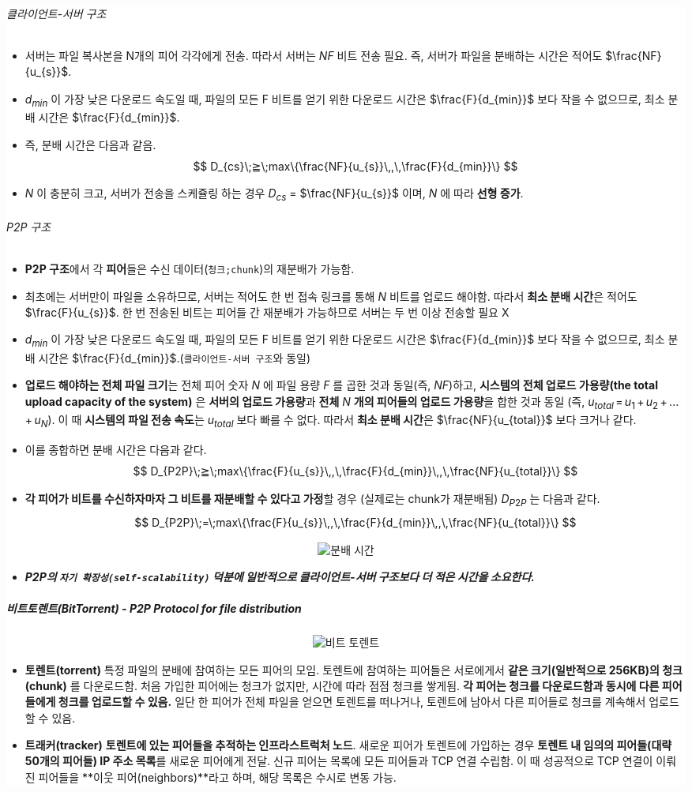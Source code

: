 ###### 클라이언트-서버 구조

- 서버는 파일 복사본을 N개의 피어 각각에게 전송. 따라서 서버는 ${NF}$ 비트 전송 필요.
  즉, 서버가 파일을 분배하는 시간은 적어도 $\frac{NF}{u_{s}}$.
- $d_{min}$ 이 가장 낮은 다운로드 속도일 때, 파일의 모든 F 비트를 얻기 위한 다운로드 시간은 $\frac{F}{d_{min}}$ 보다 작을 수 없으므로, 최소 분배 시간은 $\frac{F}{d_{min}}$.
- 즉, 분배 시간은 다음과 같음.
$$
D_{cs}\;≧\;max\{\frac{NF}{u_{s}}\,,\,\frac{F}{d_{min}}\}
$$

- $N$ 이 충분히 크고, 서버가 전송을 스케쥴링 하는 경우 ${D_{cs}}$ = $\frac{NF}{u_{s}}$ 이며, ${N}$ 에 따라 **선형 증가**.


###### P2P 구조

- **P2P 구조**에서 각 **피어**들은 수신 데이터(`청크;chunk`)의 재분배가 가능함.
- 최초에는 서버만이 파일을 소유하므로, 서버는 적어도 한 번 접속 링크를 통해 ${N}$ 비트를 업로드 해야함.
  따라서 **최소 분배 시간**은 적어도 $\frac{F}{u_{s}}$. 한 번 전송된 비트는 피어들 간 재분배가 가능하므로 서버는 두 번 이상 전송할 필요 X
- $d_{min}$ 이 가장 낮은 다운로드 속도일 때, 파일의 모든 F 비트를 얻기 위한 다운로드 시간은 $\frac{F}{d_{min}}$ 보다 작을 수 없으므로, 최소 분배 시간은 $\frac{F}{d_{min}}$.(`클라이언트-서버 구조`와 동일)
- **업로드 해야하는 전체 파일 크기**는 전체 피어 숫자 ${N}$ 에 파일 용량 ${F}$ 를 곱한 것과 동일(즉, ${NF}$)하고, **시스템의 전체 업로드 가용량(the total upload capacity of the system)** 은 **서버의 업로드 가용량**과 **전체** ${N}$ **개의 피어들의 업로드 가용량**을 합한 것과 동일 (즉, ${u_{total}}\,=\,{u_{1}}\,+\,{u_{2}}\,+\,...\,+\,{u_{N}}$). 이 때 **시스템의 파일 전송 속도**는 ${u_{total}}$ 보다 빠를 수 없다. 따라서 **최소 분배 시간**은 $\frac{NF}{u_{total}}$ 보다 크거나 같다.
- 이를 종합하면 분배 시간은 다음과 같다.
$$
D_{P2P}\;≧\;max\{\frac{F}{u_{s}}\,,\,\frac{F}{d_{min}}\,,\,\frac{NF}{u_{total}}\}
$$

- **각 피어가 비트를 수신하자마자 그 비트를 재분배할 수 있다고 가정**할 경우 (실제로는 chunk가 재분배됨) ${D_{P2P}}$ 는 다음과 같다.
$$
D_{P2P}\;=\;max\{\frac{F}{u_{s}}\,,\,\frac{F}{d_{min}}\,,\,\frac{NF}{u_{total}}\}
$$

<p align="center">
  <img width="450" alt="분배 시간" src="https://user-images.githubusercontent.com/76640167/210739434-43b60eba-5646-4f4d-bfac-91605965f0f1.png" />
</p>

- ***P2P의 `자기 확장성(self-scalability)` 덕분에 일반적으로 클라이언트-서버 구조보다 더 적은 시간을 소요한다.***


##### 비트토렌트(BitTorrent) - P2P Protocol for file distribution

<p align="center">
  <img width="450" alt="비트 토렌트" src="https://user-images.githubusercontent.com/76640167/210740090-9342a5c1-7bbc-4420-88cb-59fdefcf293c.png"/>
</p>

- **토렌트(torrent)**
  특정 파일의 분배에 참여하는 모든 피어의 모임. 토렌트에 참여하는 피어들은 서로에게서 **같은 크기(일반적으로 256KB)의 청크(chunk)** 를 다운로드함. 처음 가입한 피어에는 청크가 없지만, 시간에 따라 점점 청크를 쌓게됨. **각 피어는 청크를 다운로드함과 동시에 다른 피어들에게 청크를 업로드할 수 있음.** 일단 한 피어가 전체 파일을 얻으면 토렌트를 떠나거나, 토렌트에 남아서 다른 피어들로 청크를 계속해서 업로드 할 수 있음.

- **트래커(tracker)**
  **토렌트에 있는 피어들을 추적하는 인프라스트럭처 노드**. 새로운 피어가 토렌트에 가입하는 경우 **토렌트 내 임의의 피어들(대략 50개의 피어들) IP 주소 목록**를 새로운 피어에게 전달. 신규 피어는 목록에 모든 피어들과 TCP 연결 수립함. 이 때 성공적으로 TCP 연결이 이뤄진 피어들을 **이웃 피어(neighbors)**라고 하며, 해당 목록은 수시로 변동 가능.
